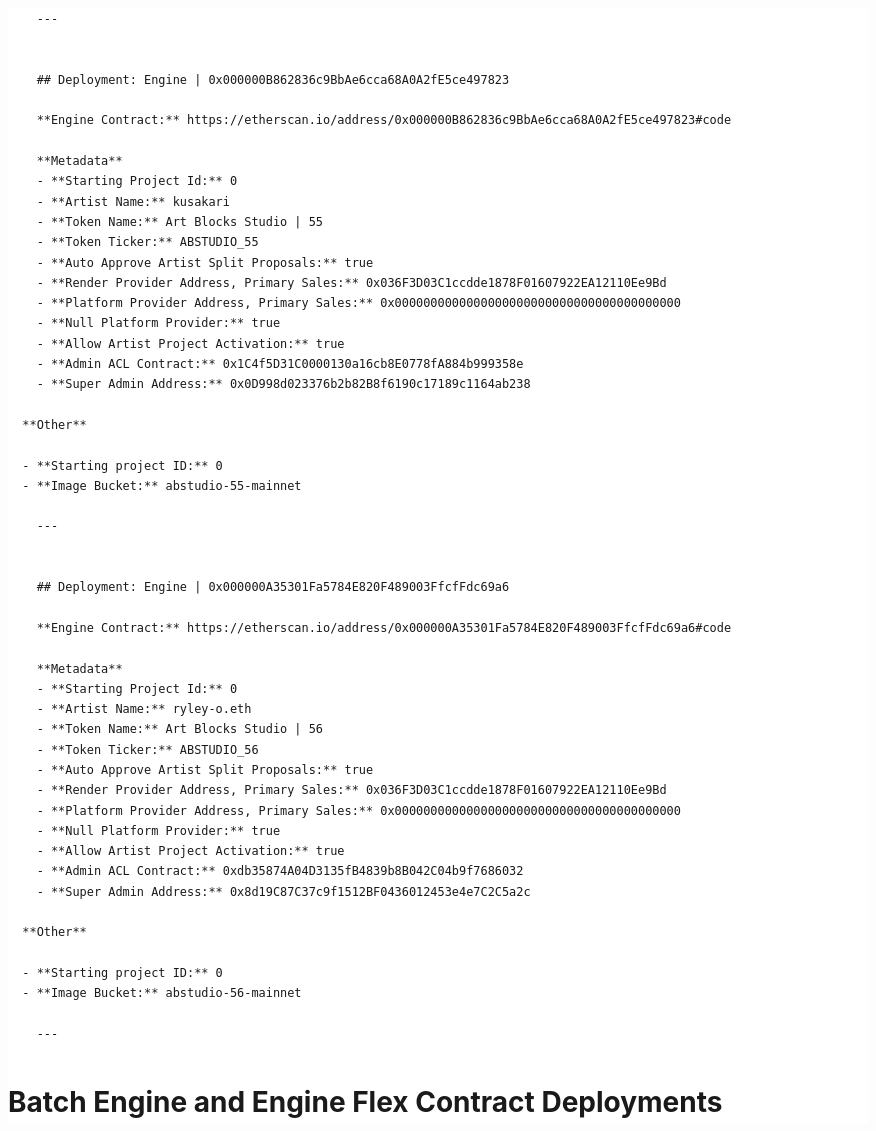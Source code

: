        ---


        ## Deployment: Engine | 0x000000B862836c9BbAe6cca68A0A2fE5ce497823

        **Engine Contract:** https://etherscan.io/address/0x000000B862836c9BbAe6cca68A0A2fE5ce497823#code

        **Metadata**
        - **Starting Project Id:** 0
        - **Artist Name:** kusakari
        - **Token Name:** Art Blocks Studio | 55
        - **Token Ticker:** ABSTUDIO_55
        - **Auto Approve Artist Split Proposals:** true
        - **Render Provider Address, Primary Sales:** 0x036F3D03C1ccdde1878F01607922EA12110Ee9Bd
        - **Platform Provider Address, Primary Sales:** 0x0000000000000000000000000000000000000000
        - **Null Platform Provider:** true
        - **Allow Artist Project Activation:** true
        - **Admin ACL Contract:** 0x1C4f5D31C0000130a16cb8E0778fA884b999358e
        - **Super Admin Address:** 0x0D998d023376b2b82B8f6190c17189c1164ab238

      **Other**

      - **Starting project ID:** 0
      - **Image Bucket:** abstudio-55-mainnet

        ---


        ## Deployment: Engine | 0x000000A35301Fa5784E820F489003FfcfFdc69a6

        **Engine Contract:** https://etherscan.io/address/0x000000A35301Fa5784E820F489003FfcfFdc69a6#code

        **Metadata**
        - **Starting Project Id:** 0
        - **Artist Name:** ryley-o.eth
        - **Token Name:** Art Blocks Studio | 56
        - **Token Ticker:** ABSTUDIO_56
        - **Auto Approve Artist Split Proposals:** true
        - **Render Provider Address, Primary Sales:** 0x036F3D03C1ccdde1878F01607922EA12110Ee9Bd
        - **Platform Provider Address, Primary Sales:** 0x0000000000000000000000000000000000000000
        - **Null Platform Provider:** true
        - **Allow Artist Project Activation:** true
        - **Admin ACL Contract:** 0xdb35874A04D3135fB4839b8B042C04b9f7686032
        - **Super Admin Address:** 0x8d19C87C37c9f1512BF0436012453e4e7C2C5a2c

      **Other**

      - **Starting project ID:** 0
      - **Image Bucket:** abstudio-56-mainnet

        ---

  # Batch Engine and Engine Flex Contract Deployments
  
